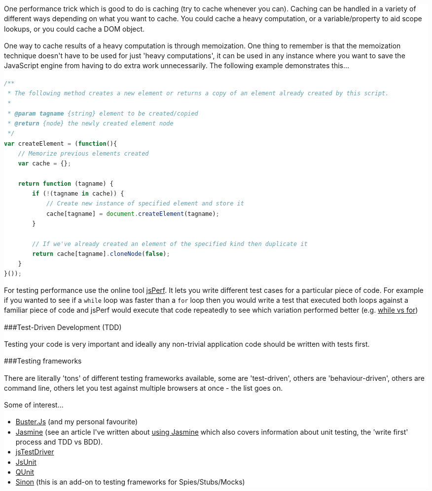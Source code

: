 One performance trick which is good to do is caching (try to cache whenever you can). Caching can be handled in a variety of different ways depending on what you want to cache. You could cache a heavy computation, or a variable/property to aid scope lookups, or you could cache a DOM object. 

One way to cache results of a heavy computation is through memoization. One thing to remember is that the memoization technique doesn't have to be used for just 'heavy computations', it can be used in any instance where you want to save the JavaScript engine from having to do extra work unnecessarily. The following example demonstrates this… 

```js
/**
 * The following method creates a new element or returns a copy of an element already created by this script.
 *
 * @param tagname {string} element to be created/copied
 * @return {node} the newly created element node
 */
var createElement = (function(){
    // Memorize previous elements created
    var cache = {};
	
    return function (tagname) {
        if (!(tagname in cache)) {
            // Create new instance of specified element and store it
            cache[tagname] = document.createElement(tagname);
        }
		
        // If we've already created an element of the specified kind then duplicate it
        return cache[tagname].cloneNode(false);
    }
}());
```

For testing performance use the online tool [jsPerf](http://jsperf.com/). It lets you write different test cases for a particular piece of code. For example if you wanted to see if a `while` loop was faster than a `for` loop then you would write a test that executed both loops against a familiar piece of code and jsPerf would execute that code repeatedly to see which variation performed better (e.g. [while vs for](http://jsperf.com/yet-another-for-vs-while/2))

###Test-Driven Development (TDD)

Testing your code is very important and ideally any non-trivial application code should be written with tests first.

###Testing frameworks

There are literally 'tons' of different testing frameworks available, some are 'test-driven', others are 'behaviour-driven', others are command line, others let you test against multiple browsers at once - the list goes on.

Some of interest… 

* [Buster.Js](http://busterjs.org/) (and my personal favourite)
* [Jasmine](http://pivotal.github.com/jasmine/) (see an article I've written about [using Jasmine](https://github.com/Integralist/Blog-Posts/blob/master/Beginners-guide-on-how-to-test-your-code-%28using-Jasmine-BDD%29.md) which also covers information about unit testing, the 'write first' process and TDD vs BDD).
* [jsTestDriver](https://code.google.com/p/js-test-driver/)
* [JsUnit](http://www.jsunit.net/)
* [QUnit](http://docs.jquery.com/QUnit)
* [Sinon](http://sinonjs.org/) (this is an add-on to testing frameworks for Spies/Stubs/Mocks)


[the opposition]: http://blog.izs.me/post/2353458699/an-open-letter-to-javascript-leaders-regarding
[hnsemicolons]: http://news.ycombinator.com/item?id=1547647
[crockfordconvention]: http://javascript.crockford.com/code.html
[const]: https://developer.mozilla.org/en/JavaScript/Reference/Statements/const
[comparisonoperators]: https://developer.mozilla.org/en/JavaScript/Reference/Operators/Comparison_Operators
[sideeffect]: http://en.wikipedia.org/wiki/Side_effect_(computer_science)
